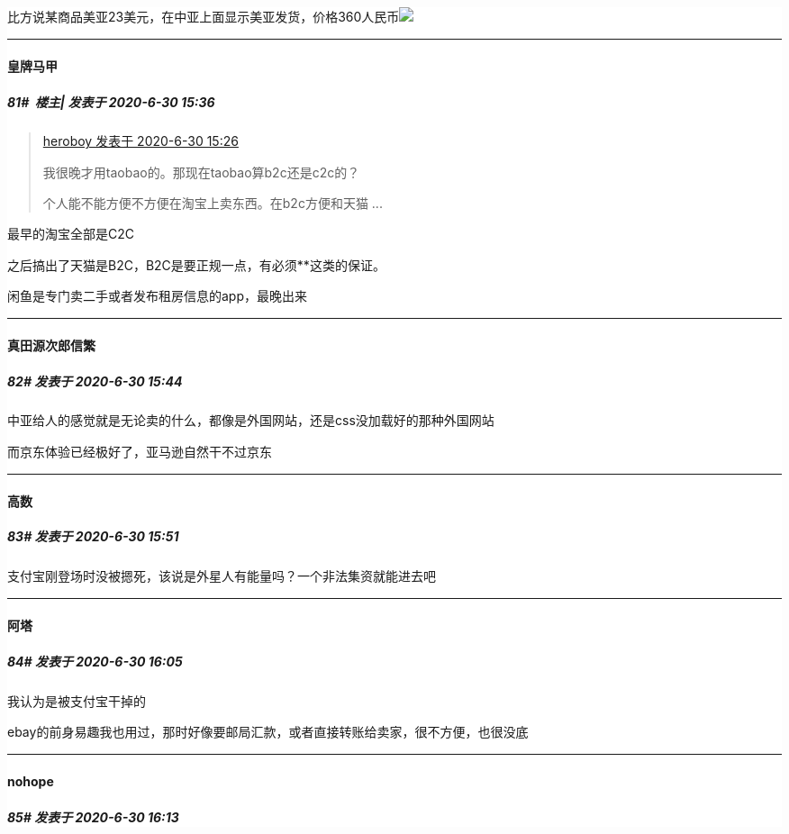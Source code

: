 比方说某商品美亚23美元，在中亚上面显示美亚发货，价格360人民币<img src="https://static.saraba1st.com/image/smiley/face2017/127.png" referrerpolicy="no-referrer">


-----

####  皇牌马甲  
##### 81#         楼主| 发表于 2020-6-30 15:36


<blockquote><a href="httphttps://bbs.saraba1st.com/2b/forum.php?mod=redirect&amp;goto=findpost&amp;pid=48011449&amp;ptid=1944944" target="_blank">heroboy 发表于 2020-6-30 15:26</a>

我很晚才用taobao的。那现在taobao算b2c还是c2c的？

个人能不能方便不方便在淘宝上卖东西。在b2c方便和天猫 ...</blockquote>
最早的淘宝全部是C2C

之后搞出了天猫是B2C，B2C是要正规一点，有必须**这类的保证。


闲鱼是专门卖二手或者发布租房信息的app，最晚出来


-----

####  真田源次郎信繁  
##### 82#       发表于 2020-6-30 15:44


中亚给人的感觉就是无论卖的什么，都像是外国网站，还是css没加载好的那种外国网站

而京东体验已经极好了，亚马逊自然干不过京东


-----

####  高数  
##### 83#       发表于 2020-6-30 15:51


支付宝刚登场时没被摁死，该说是外星人有能量吗？一个非法集资就能进去吧


-----

####  阿塔  
##### 84#       发表于 2020-6-30 16:05


我认为是被支付宝干掉的

ebay的前身易趣我也用过，那时好像要邮局汇款，或者直接转账给卖家，很不方便，也很没底


-----

####  nohope  
##### 85#       发表于 2020-6-30 16:13


